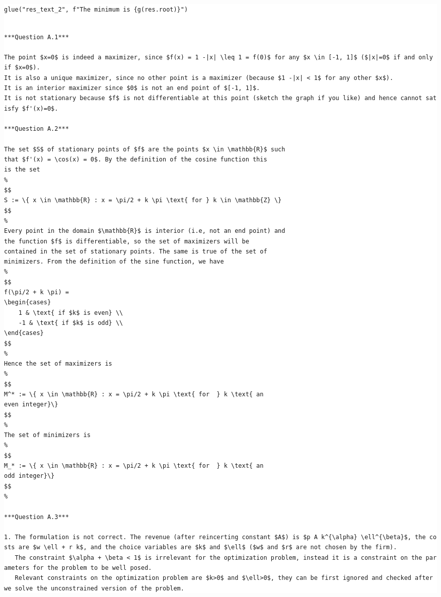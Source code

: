 ```{code-cell} python
glue("res_text_2", f"The minimum is {g(res.root)}")
```

````{dropdown} Solutions

***Question A.1***

The point $x=0$ is indeed a maximizer, since $f(x) = 1 -|x| \leq 1 = f(0)$ for any $x \in [-1, 1]$ ($|x|=0$ if and only if $x=0$).
It is also a unique maximizer, since no other point is a maximizer (because $1 -|x| < 1$ for any other $x$).
It is an interior maximizer since $0$ is not an end point of $[-1, 1]$.
It is not stationary because $f$ is not differentiable at this point (sketch the graph if you like) and hence cannot satisfy $f'(x)=0$.

***Question A.2***

The set $S$ of stationary points of $f$ are the points $x \in \mathbb{R}$ such
that $f'(x) = \cos(x) = 0$. By the definition of the cosine function this
is the set
%
$$
S := \{ x \in \mathbb{R} : x = \pi/2 + k \pi \text{ for } k \in \mathbb{Z} \}
$$
%
Every point in the domain $\mathbb{R}$ is interior (i.e, not an end point) and
the function $f$ is differentiable, so the set of maximizers will be
contained in the set of stationary points. The same is true of the set of
minimizers. From the definition of the sine function, we have
%
$$
f(\pi/2 + k \pi) =
\begin{cases}
    1 & \text{ if $k$ is even} \\
    -1 & \text{ if $k$ is odd} \\
\end{cases}
$$
%
Hence the set of maximizers is
%
$$
M^* := \{ x \in \mathbb{R} : x = \pi/2 + k \pi \text{ for  } k \text{ an
even integer}\}
$$
%
The set of minimizers is
%
$$
M_* := \{ x \in \mathbb{R} : x = \pi/2 + k \pi \text{ for  } k \text{ an
odd integer}\}
$$
%

***Question A.3***

1. The formulation is not correct. The revenue (after reincerting constant $A$) is $p A k^{\alpha} \ell^{\beta}$, the costs are $w \ell + r k$, and the choice variables are $k$ and $\ell$ ($w$ and $r$ are not chosen by the firm).  
   The constraint $\alpha + \beta < 1$ is irrelevant for the optimization problem, instead it is a constraint on the parameters for the problem to be well posed.
   Relevant constraints on the optimization problem are $k>0$ and $\ell>0$, they can be first ignored and checked after we solve the unconstrained version of the problem.

````